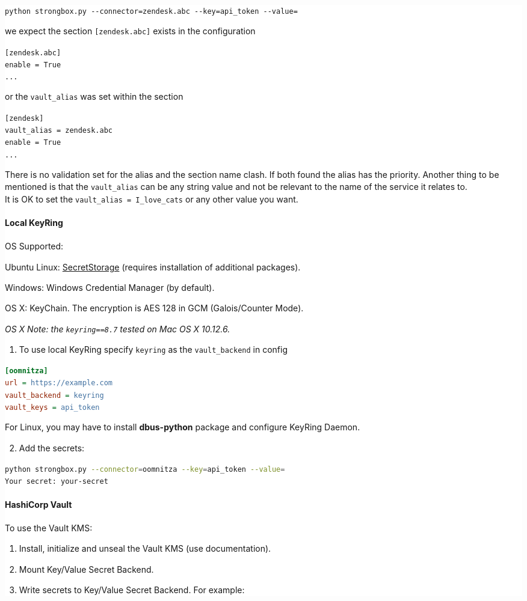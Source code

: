     python strongbox.py --connector=zendesk.abc --key=api_token --value=
    
we expect the section `[zendesk.abc]` exists in the configuration

    [zendesk.abc]
    enable = True
    ...
    
or the `vault_alias` was set within the section

    [zendesk]
    vault_alias = zendesk.abc
    enable = True
    ...

There is no validation set for the alias and the section name clash. If both found the alias has the priority.
Another thing to be mentioned is that the `vault_alias` can be any string value and not be relevant to the name of the service it relates to.  
It is OK to set the `vault_alias = I_love_cats` or any other value you want.

#### Local KeyRing

OS Supported:

Ubuntu Linux: [SecretStorage](https://github.com/mitya57/secretstorage) (requires installation of additional packages).

Windows: Windows Credential Manager (by default).

OS X: KeyChain. The encryption is AES 128 in GCM (Galois/Counter Mode).

_OS X Note: the `keyring==8.7` tested on Mac OS X 10.12.6._

1. To use local KeyRing specify `keyring` as the `vault_backend` in config

```ini
[oomnitza]
url = https://example.com
vault_backend = keyring
vault_keys = api_token
```

For Linux, you may have to install **dbus-python** package and configure KeyRing Daemon.

2. Add the secrets:

```sh
python strongbox.py --connector=oomnitza --key=api_token --value=
Your secret: your-secret
```

#### HashiCorp Vault

To use the Vault KMS:

1. Install, initialize and unseal the Vault KMS (use documentation).

2. Mount Key/Value Secret Backend.

3. Write secrets to Key/Value Secret Backend. For example:
